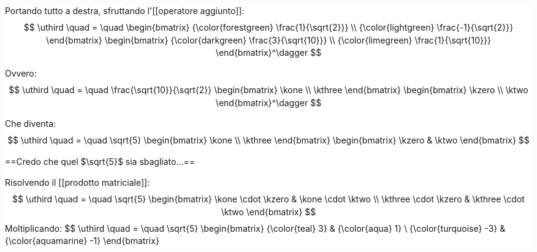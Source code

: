 Portando tutto a destra, sfruttando l'[[operatore aggiunto]]:
$$
\uthird
\quad = \quad
\begin{bmatrix}
	{\color{forestgreen} \frac{1}{\sqrt{2}}} \\
	{\color{lightgreen} \frac{-1}{\sqrt{2}}}
\end{bmatrix}
\begin{bmatrix}
	{\color{darkgreen} \frac{3}{\sqrt{10}}} \\
	{\color{limegreen} \frac{1}{\sqrt{10}}}
\end{bmatrix}^\dagger
$$

Ovvero:
$$
\uthird
\quad = \quad
\frac{\sqrt{10}}{\sqrt{2}}
\begin{bmatrix}
	\kone \\
	\kthree
\end{bmatrix}
\begin{bmatrix}
	\kzero \\
	\ktwo
\end{bmatrix}^\dagger
$$


Che diventa:
$$
\uthird
\quad = \quad
\sqrt{5}
\begin{bmatrix}
	\kone \\
	\kthree
\end{bmatrix}
\begin{bmatrix}
	\kzero &
	\ktwo
\end{bmatrix}
$$

==Credo che quel $\sqrt{5}$ sia sbagliato...==

Risolvendo il [[prodotto matriciale]]:
$$
\uthird
\quad = \quad
\sqrt{5}
\begin{bmatrix}
	\kone \cdot \kzero & \kone \cdot \ktwo \\
	\kthree \cdot \kzero & \kthree \cdot \ktwo
\end{bmatrix}
$$
Moltiplicando:
$$
\uthird
\quad = \quad
\sqrt{5}
\begin{bmatrix}
	{\color{teal} 3} & {\color{aqua} 1} \\
	{\color{turquoise} -3} & {\color{aquamarine} -1}
\end{bmatrix}